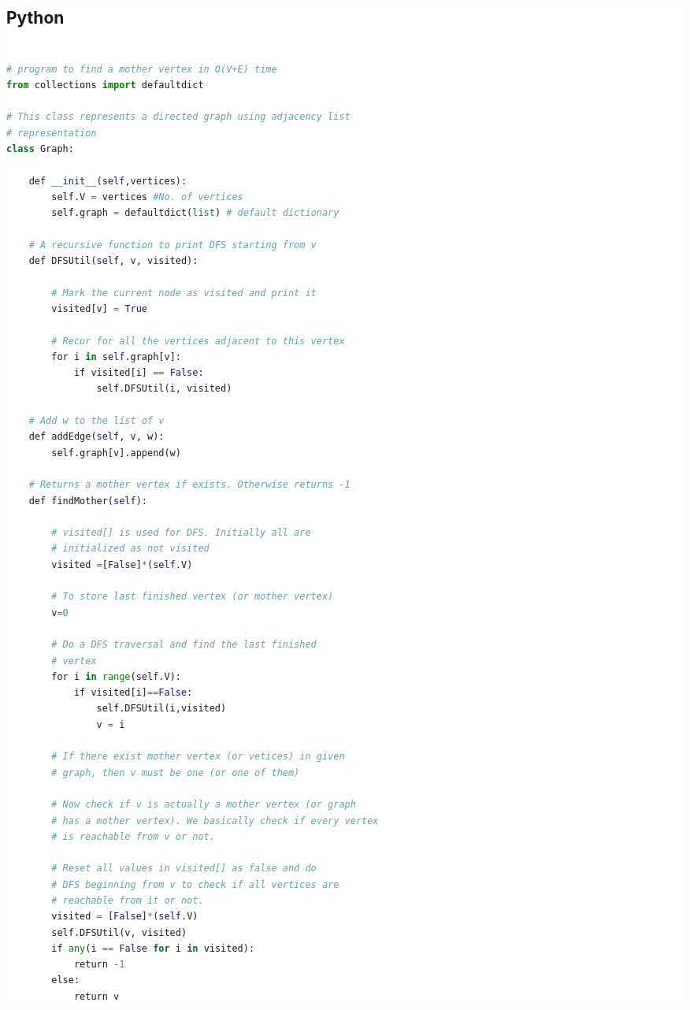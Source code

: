 ## Python

```py

# program to find a mother vertex in O(V+E) time 
from collections import defaultdict 

# This class represents a directed graph using adjacency list 
# representation 
class Graph: 

    def __init__(self,vertices): 
        self.V = vertices #No. of vertices 
        self.graph = defaultdict(list) # default dictionary 

    # A recursive function to print DFS starting from v 
    def DFSUtil(self, v, visited): 

        # Mark the current node as visited and print it 
        visited[v] = True

        # Recur for all the vertices adjacent to this vertex 
        for i in self.graph[v]: 
            if visited[i] == False: 
                self.DFSUtil(i, visited) 

    # Add w to the list of v 
    def addEdge(self, v, w): 
        self.graph[v].append(w) 

    # Returns a mother vertex if exists. Otherwise returns -1 
    def findMother(self): 

        # visited[] is used for DFS. Initially all are 
        # initialized as not visited 
        visited =[False]*(self.V) 

        # To store last finished vertex (or mother vertex) 
        v=0

        # Do a DFS traversal and find the last finished 
        # vertex 
        for i in range(self.V): 
            if visited[i]==False: 
                self.DFSUtil(i,visited) 
                v = i 

        # If there exist mother vertex (or vetices) in given 
        # graph, then v must be one (or one of them) 

        # Now check if v is actually a mother vertex (or graph 
        # has a mother vertex). We basically check if every vertex 
        # is reachable from v or not. 

        # Reset all values in visited[] as false and do 
        # DFS beginning from v to check if all vertices are 
        # reachable from it or not. 
        visited = [False]*(self.V) 
        self.DFSUtil(v, visited) 
        if any(i == False for i in visited): 
            return -1
        else: 
            return v 
```